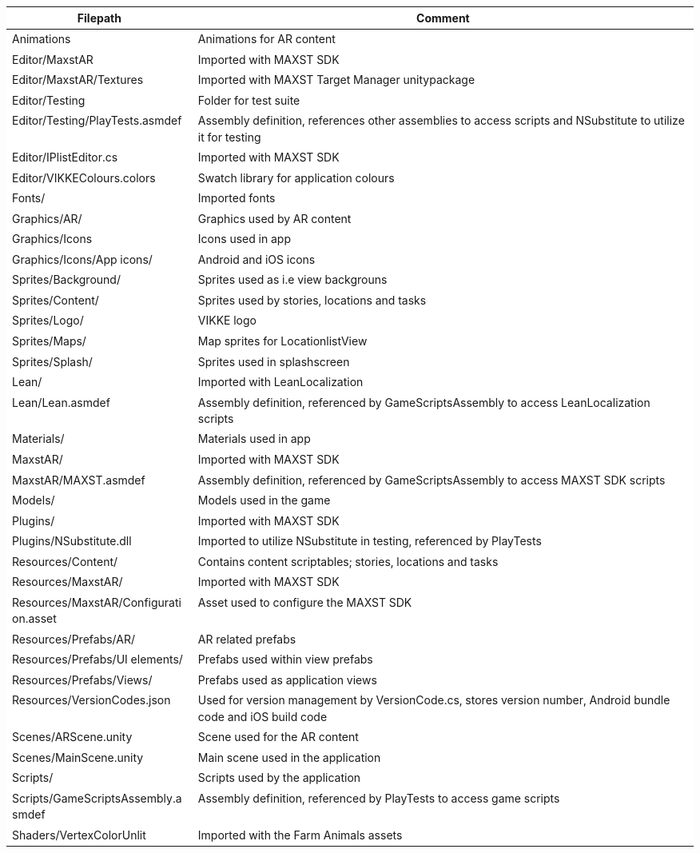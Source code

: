 | Filepath                              | Comment                                                                                                      |
| ------------------------------------- | ------------------------------------------------------------------------------------------------------------ |
| Animations                            | Animations for AR content                                                                                    |
| Editor/MaxstAR                        | Imported with MAXST SDK                                                                                      |
| Editor/MaxstAR/Textures               | Imported with MAXST Target Manager unitypackage                                                              |
| Editor/Testing                        | Folder for test suite                                                                                        |
| Editor/Testing/PlayTests.asmdef       | Assembly definition, references other assemblies to access scripts and NSubstitute to utilize it for testing |
| Editor/IPlistEditor.cs                | Imported with MAXST SDK                                                                                      |
| Editor/VIKKEColours.colors            | Swatch library for application colours                                                                       |
| Fonts/                                | Imported fonts                                                                                               |
| Graphics/AR/                          | Graphics used by AR content                                                                                  |
| Graphics/Icons                        | Icons used in app                                                                                            |
| Graphics/Icons/App icons/             | Android and iOS icons                                                                                        |
| Sprites/Background/                   | Sprites used as i.e view backgrouns                                                                          |
| Sprites/Content/                      | Sprites used by stories, locations and tasks                                                                 |
| Sprites/Logo/                         | VIKKE logo                                                                                                   |
| Sprites/Maps/                         | Map sprites for LocationlistView                                                                             |
| Sprites/Splash/                       | Sprites used in splashscreen                                                                                 |
| Lean/                                 | Imported with LeanLocalization                                                                               |
| Lean/Lean.asmdef                      | Assembly definition, referenced by GameScriptsAssembly to access LeanLocalization scripts                    |
| Materials/                            | Materials used in app                                                                                        |
| MaxstAR/                              | Imported with MAXST SDK                                                                                      |
| MaxstAR/MAXST.asmdef                  | Assembly definition, referenced by GameScriptsAssembly to access MAXST SDK scripts                           |
| Models/                               | Models used in the game                                                                                      |
| Plugins/                              | Imported with MAXST SDK                                                                                      |
| Plugins/NSubstitute.dll               | Imported to utilize NSubstitute in testing, referenced by PlayTests                                          |
| Resources/Content/                    | Contains content scriptables; stories, locations and tasks                                                   |
| Resources/MaxstAR/                    | Imported with MAXST SDK                                                                                      |
| Resources/MaxstAR/Configuration.asset | Asset used to configure the MAXST SDK                                                                        |
| Resources/Prefabs/AR/                 | AR related prefabs                                                                                           |
| Resources/Prefabs/UI elements/        | Prefabs used within view prefabs                                                                             |
| Resources/Prefabs/Views/              | Prefabs used as application views                                                                            |
| Resources/VersionCodes.json           | Used for version management by VersionCode.cs, stores version number, Android bundle code and iOS build code |
| Scenes/ARScene.unity                  | Scene used for the AR content                                                                                |
| Scenes/MainScene.unity                | Main scene used in the application                                                                           |
| Scripts/                              | Scripts used by the application                                                                              |
| Scripts/GameScriptsAssembly.asmdef    | Assembly definition, referenced by PlayTests to access game scripts                                          |
| Shaders/VertexColorUnlit              | Imported with the Farm Animals assets                                                                        |